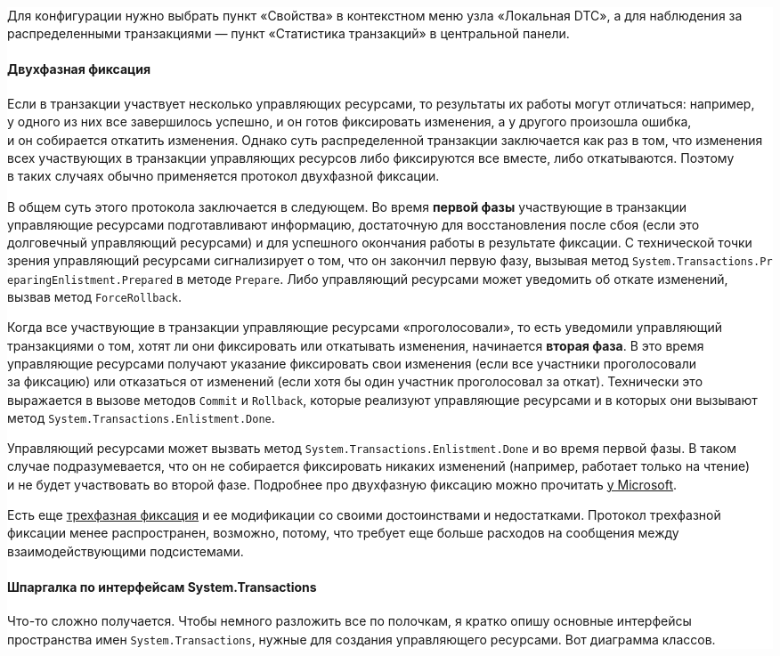 Для конфигурации нужно выбрать пункт «Свойства» в контекстном меню узла «Локальная DTC», а для наблюдения за распределенными транзакциями — пункт «Статистика транзакций» в центральной панели.

#### Двухфазная фиксация

Если в транзакции участвует несколько управляющих ресурсами, то результаты их работы могут отличаться: например, у одного из них все завершилось успешно, и он готов фиксировать изменения, а у другого произошла ошибка, и он собирается откатить изменения. Однако суть распределенной транзакции заключается как раз в том, что изменения всех участвующих в транзакции управляющих ресурсов либо фиксируются все вместе, либо откатываются. Поэтому в таких случаях обычно применяется протокол двухфазной фиксации.

В общем суть этого протокола заключается в следующем. Во время **первой фазы** участвующие в транзакции управляющие ресурсами подготавливают информацию, достаточную для восстановления после сбоя (если это долговечный управляющий ресурсами) и для успешного окончания работы в результате фиксации. С технической точки зрения управляющий ресурсами сигнализирует о том, что он закончил первую фазу, вызывая метод `System.Transactions.PreparingEnlistment.Prepared` в методе `Prepare`. Либо управляющий ресурсами может уведомить об откате изменений, вызвав метод `ForceRollback`.

Когда все участвующие в транзакции управляющие ресурсами «проголосовали», то есть уведомили управляющий транзакциями о том, хотят ли они фиксировать или откатывать изменения, начинается **вторая фаза**. В это время управляющие ресурсами получают указание фиксировать свои изменения (если все участники проголосовали за фиксацию) или отказаться от изменений (если хотя бы один участник проголосовал за откат). Технически это выражается в вызове методов `Commit` и `Rollback`, которые реализуют управляющие ресурсами и в которых они вызывают метод `System.Transactions.Enlistment.Done`.

Управляющий ресурсами может вызвать метод `System.Transactions.Enlistment.Done` и во время первой фазы. В таком случае подразумевается, что он не собирается фиксировать никаких изменений (например, работает только на чтение) и не будет участвовать во второй фазе. Подробнее про двухфазную фиксацию можно прочитать [у Microsoft](https://docs.microsoft.com/en-us/dotnet/framework/data/transactions/committing-a-transaction-in-single-phase-and-multi-phase).

Есть еще [трехфазная фиксация](https://en.wikipedia.org/wiki/Three-phase_commit_protocol) и ее модификации со своими достоинствами и недостатками. Протокол трехфазной фиксации менее распространен, возможно, потому, что требует еще больше расходов на сообщения между взаимодействующими подсистемами.

#### Шпаргалка по интерфейсам System.Transactions

Что-то сложно получается. Чтобы немного разложить все по полочкам, я кратко опишу основные интерфейсы пространства имен `System.Transactions`, нужные для создания управляющего ресурсами. Вот диаграмма классов.

